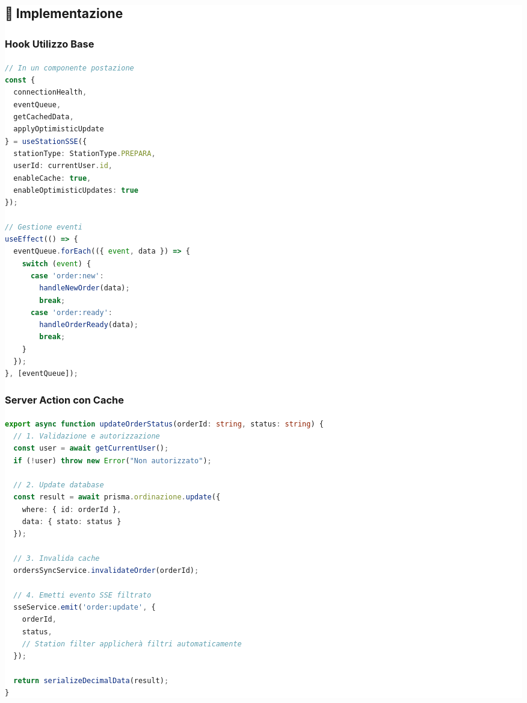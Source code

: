 ## 🔧 Implementazione

### Hook Utilizzo Base
```typescript
// In un componente postazione
const { 
  connectionHealth, 
  eventQueue,
  getCachedData,
  applyOptimisticUpdate 
} = useStationSSE({
  stationType: StationType.PREPARA,
  userId: currentUser.id,
  enableCache: true,
  enableOptimisticUpdates: true
});

// Gestione eventi
useEffect(() => {
  eventQueue.forEach(({ event, data }) => {
    switch (event) {
      case 'order:new':
        handleNewOrder(data);
        break;
      case 'order:ready':
        handleOrderReady(data);
        break;
    }
  });
}, [eventQueue]);
```

### Server Action con Cache
```typescript
export async function updateOrderStatus(orderId: string, status: string) {
  // 1. Validazione e autorizzazione
  const user = await getCurrentUser();
  if (!user) throw new Error("Non autorizzato");
  
  // 2. Update database
  const result = await prisma.ordinazione.update({
    where: { id: orderId },
    data: { stato: status }
  });
  
  // 3. Invalida cache
  ordersSyncService.invalidateOrder(orderId);
  
  // 4. Emetti evento SSE filtrato
  sseService.emit('order:update', {
    orderId,
    status,
    // Station filter applicherà filtri automaticamente
  });
  
  return serializeDecimalData(result);
}
```
